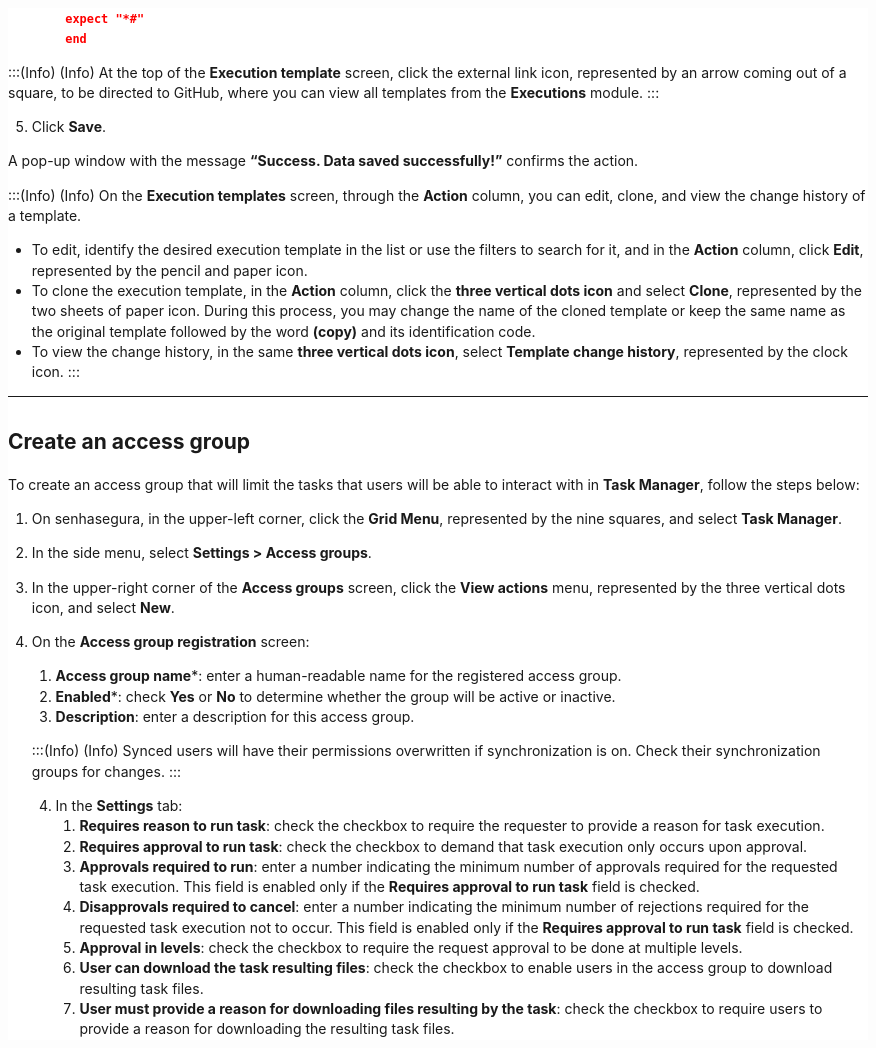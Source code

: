 ```json
        expect "*#"
        end
```

:::(Info) (Info)
At the top of the **Execution template** screen, click the external link icon, represented by an arrow coming out of a square, to be directed to GitHub, where you can view all templates from the **Executions** module.
:::

5. Click **Save**.

A pop-up window with the message **“Success. Data saved successfully!”** confirms the action.

:::(Info) (Info)
On the **Execution templates** screen, through the **Action** column, you can edit, clone, and view the change history of a template.
- To edit, identify the desired execution template in the list or use the filters to search for it, and in the **Action** column, click **Edit**, represented by the pencil and paper icon.
- To clone the execution template, in the **Action** column, click the **three vertical dots icon** and select **Clone**, represented by the two sheets of paper icon. During this process, you may change the name of the cloned template or keep the same name as the original template followed by the word **(copy)** and its identification code.
- To view the change history, in the same **three vertical dots icon**, select **Template change history**, represented by the clock icon.
:::

---
## Create an access group

To create an access group that will limit the tasks that users will be able to interact with in **Task Manager**, follow the steps below:

1. On senhasegura, in the upper-left corner, click the **Grid Menu**, represented by the nine squares, and select **Task Manager**.
2. In the side menu, select **Settings > Access groups**.
3. In the upper-right corner of the **Access groups** screen, click the **View actions** menu, represented by the three vertical dots icon, and select **New**.
4. On the **Access group registration** screen:
    1. **Access group name***: enter a human-readable name for the registered access group.
    2. **Enabled***: check **Yes** or **No** to determine whether the group will be active or inactive.
    3. **Description**: enter a description for this access group.

    :::(Info) (Info)
    Synced users will have their permissions overwritten if synchronization is on. Check their synchronization groups for changes.
    :::
	
    4. In the **Settings** tab:
        1. **Requires reason to run task**: check the checkbox to require the requester to provide a reason for task execution.
        2. **Requires approval to run task**: check the checkbox to demand that task execution only occurs upon approval.
        3. **Approvals required to run**: enter a number indicating the minimum number of approvals required for the requested task execution. This field is enabled only if the **Requires approval to run task** field is checked.
        4. **Disapprovals required to cancel**: enter a number indicating the minimum number of rejections required for the requested task execution not to occur. This field is enabled only if the **Requires approval to run task** field is checked.
        5. **Approval in levels**: check the checkbox to require the request approval to be done at multiple levels.
        6. **User can download the task resulting files**: check the checkbox to enable users in the access group to download resulting task files.
        7. **User must provide a reason for downloading files resulting by the task**: check the checkbox to require users to provide a reason for downloading the resulting task files.